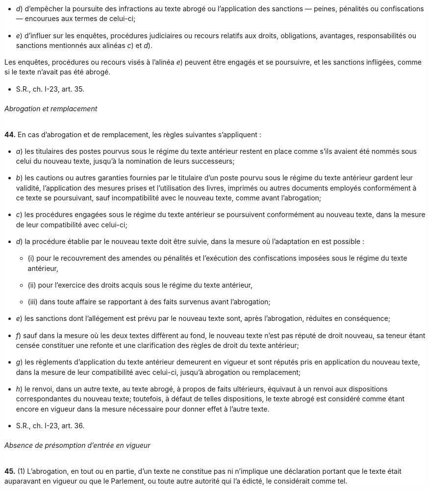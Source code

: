   * _d_) d’empêcher la poursuite des infractions au texte abrogé ou l’application des sanctions — peines, pénalités ou confiscations — encourues aux termes de celui-ci;

  * _e_) d’influer sur les enquêtes, procédures judiciaires ou recours relatifs aux droits, obligations, avantages, responsabilités ou sanctions mentionnés aux alinéas _c_) et _d_).

Les enquêtes, procédures ou recours visés à l’alinéa _e_) peuvent être engagés et se poursuivre, et les sanctions infligées, comme si le texte n’avait pas été abrogé.

  * S.R., ch. I-23, art. 35.

###### Abrogation et remplacement

**44.** En cas d’abrogation et de remplacement, les règles suivantes s’appliquent :

  * _a_) les titulaires des postes pourvus sous le régime du texte antérieur restent en place comme s’ils avaient été nommés sous celui du nouveau texte, jusqu’à la nomination de leurs successeurs;

  * _b_) les cautions ou autres garanties fournies par le titulaire d’un poste pourvu sous le régime du texte antérieur gardent leur validité, l’application des mesures prises et l’utilisation des livres, imprimés ou autres documents employés conformément à ce texte se poursuivant, sauf incompatibilité avec le nouveau texte, comme avant l’abrogation;

  * _c_) les procédures engagées sous le régime du texte antérieur se poursuivent conformément au nouveau texte, dans la mesure de leur compatibilité avec celui-ci;

  * _d_) la procédure établie par le nouveau texte doit être suivie, dans la mesure où l’adaptation en est possible :

    * (i) pour le recouvrement des amendes ou pénalités et l’exécution des confiscations imposées sous le régime du texte antérieur,

    * (ii) pour l’exercice des droits acquis sous le régime du texte antérieur,

    * (iii) dans toute affaire se rapportant à des faits survenus avant l’abrogation;

  * _e_) les sanctions dont l’allégement est prévu par le nouveau texte sont, après l’abrogation, réduites en conséquence;

  * _f_) sauf dans la mesure où les deux textes diffèrent au fond, le nouveau texte n’est pas réputé de droit nouveau, sa teneur étant censée constituer une refonte et une clarification des règles de droit du texte antérieur;

  * _g_) les règlements d’application du texte antérieur demeurent en vigueur et sont réputés pris en application du nouveau texte, dans la mesure de leur compatibilité avec celui-ci, jusqu’à abrogation ou remplacement;

  * _h_) le renvoi, dans un autre texte, au texte abrogé, à propos de faits ultérieurs, équivaut à un renvoi aux dispositions correspondantes du nouveau texte; toutefois, à défaut de telles dispositions, le texte abrogé est considéré comme étant encore en vigueur dans la mesure nécessaire pour donner effet à l’autre texte.

  * S.R., ch. I-23, art. 36.

###### Absence de présomption d’entrée en vigueur

**45.** (1) L’abrogation, en tout ou en partie, d’un texte ne constitue pas ni n’implique une déclaration portant que le texte était auparavant en vigueur ou que le Parlement, ou toute autre autorité qui l’a édicté, le considérait comme tel.

